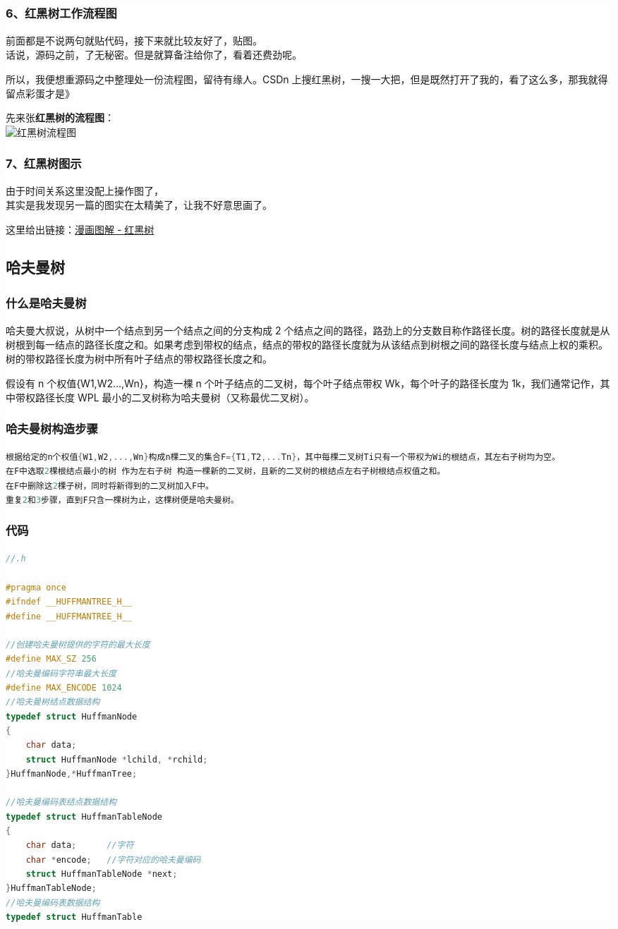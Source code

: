 ### 6、红黑树工作流程图

前面都是不说两句就贴代码，接下来就比较友好了，贴图。  
话说，源码之前，了无秘密。但是就算备注给你了，看着还费劲呢。

所以，我便想重源码之中整理处一份流程图，留待有缘人。CSDn 上搜红黑树，一搜一大把，但是既然打开了我的，看了这么多，那我就得留点彩蛋才是》

先来张**红黑树的流程图**：  
![红黑树流程图](https://xingqiu-tuchuang-1256524210.cos.ap-shanghai.myqcloud.com/8919/yank-note-picgo-1673961009-46647aac7123533b7ae092f92fa4baa8.png)

### 7、红黑树图示

由于时间关系这里没配上操作图了，  
其实是我发现另一篇的图实在太精美了，让我不好意思画了。

这里给出链接：[漫画图解 - 红黑树](https://blog.csdn.net/p5deyt322jacs/article/details/78433942)

## 哈夫曼树

### 什么是哈夫曼树

哈夫曼大叔说，从树中一个结点到另一个结点之间的分支构成 2 个结点之间的路径，路劲上的分支数目称作路径长度。树的路径长度就是从树根到每一结点的路径长度之和。如果考虑到带权的结点，结点的带权的路径长度就为从该结点到树根之间的路径长度与结点上权的乘积。树的带权路径长度为树中所有叶子结点的带权路径长度之和。

假设有 n 个权值{W1,W2…,Wn}，构造一棵 n 个叶子结点的二叉树，每个叶子结点带权 Wk，每个叶子的路径长度为 1k，我们通常记作，其中带权路径长度 WPL 最小的二叉树称为哈夫曼树（又称最优二叉树）。

### 哈夫曼树构造步骤

```cpp
根据给定的n个权值{W1,W2,...,Wn}构成n棵二叉的集合F={T1,T2,...Tn}，其中每棵二叉树Ti只有一个带权为Wi的根结点，其左右子树均为空。
在F中选取2棵根结点最小的树 作为左右子树 构造一棵新的二叉树，且新的二叉树的根结点左右子树根结点权值之和。
在F中删除这2棵子树，同时将新得到的二叉树加入F中。
重复2和3步骤，直到F只含一棵树为止，这棵树便是哈夫曼树。
```

### 代码

```cpp
//.h

#pragma once
#ifndef __HUFFMANTREE_H__
#define __HUFFMANTREE_H__

//创建哈夫曼树提供的字符的最大长度
#define MAX_SZ 256
//哈夫曼编码字符串最大长度
#define MAX_ENCODE 1024
//哈夫曼树结点数据结构
typedef struct HuffmanNode
{
	char data;
	struct HuffmanNode *lchild, *rchild;
}HuffmanNode,*HuffmanTree;

//哈夫曼编码表结点数据结构
typedef struct HuffmanTableNode
{
	char data;		//字符
	char *encode;	//字符对应的哈夫曼编码
	struct HuffmanTableNode *next;
}HuffmanTableNode;
//哈夫曼编码表数据结构
typedef struct HuffmanTable
```